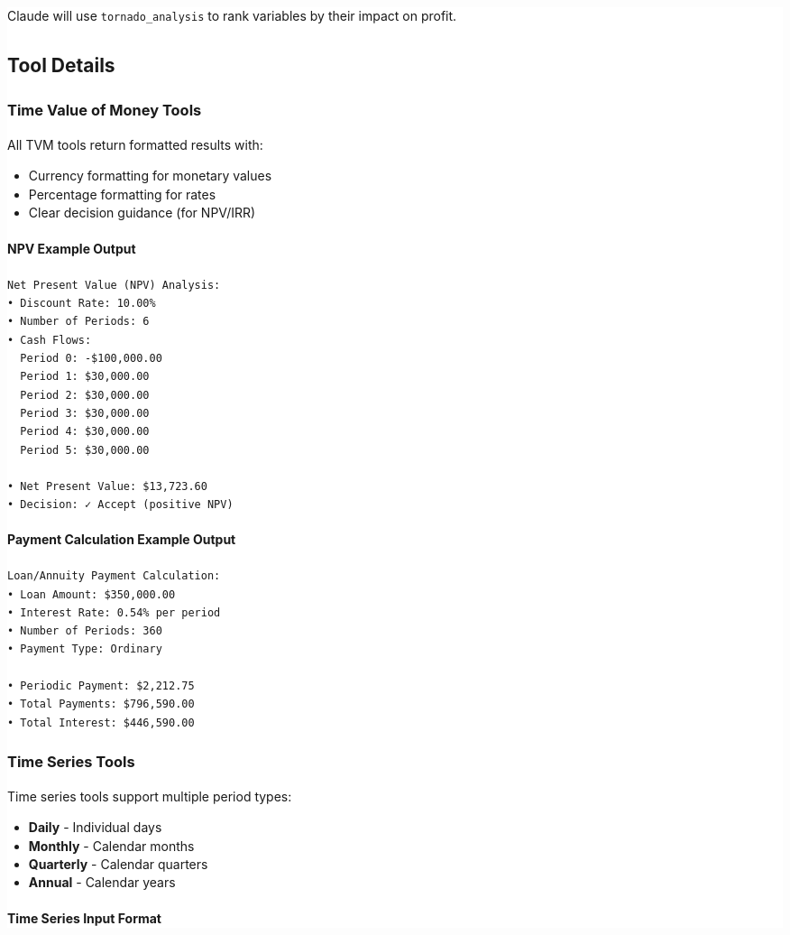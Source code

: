 Claude will use `tornado_analysis` to rank variables by their impact on profit.

## Tool Details

### Time Value of Money Tools

All TVM tools return formatted results with:
- Currency formatting for monetary values
- Percentage formatting for rates
- Clear decision guidance (for NPV/IRR)

#### NPV Example Output

```
Net Present Value (NPV) Analysis:
• Discount Rate: 10.00%
• Number of Periods: 6
• Cash Flows:
  Period 0: -$100,000.00
  Period 1: $30,000.00
  Period 2: $30,000.00
  Period 3: $30,000.00
  Period 4: $30,000.00
  Period 5: $30,000.00

• Net Present Value: $13,723.60
• Decision: ✓ Accept (positive NPV)
```

#### Payment Calculation Example Output

```
Loan/Annuity Payment Calculation:
• Loan Amount: $350,000.00
• Interest Rate: 0.54% per period
• Number of Periods: 360
• Payment Type: Ordinary

• Periodic Payment: $2,212.75
• Total Payments: $796,590.00
• Total Interest: $446,590.00
```

### Time Series Tools

Time series tools support multiple period types:
- **Daily** - Individual days
- **Monthly** - Calendar months
- **Quarterly** - Calendar quarters
- **Annual** - Calendar years

#### Time Series Input Format
